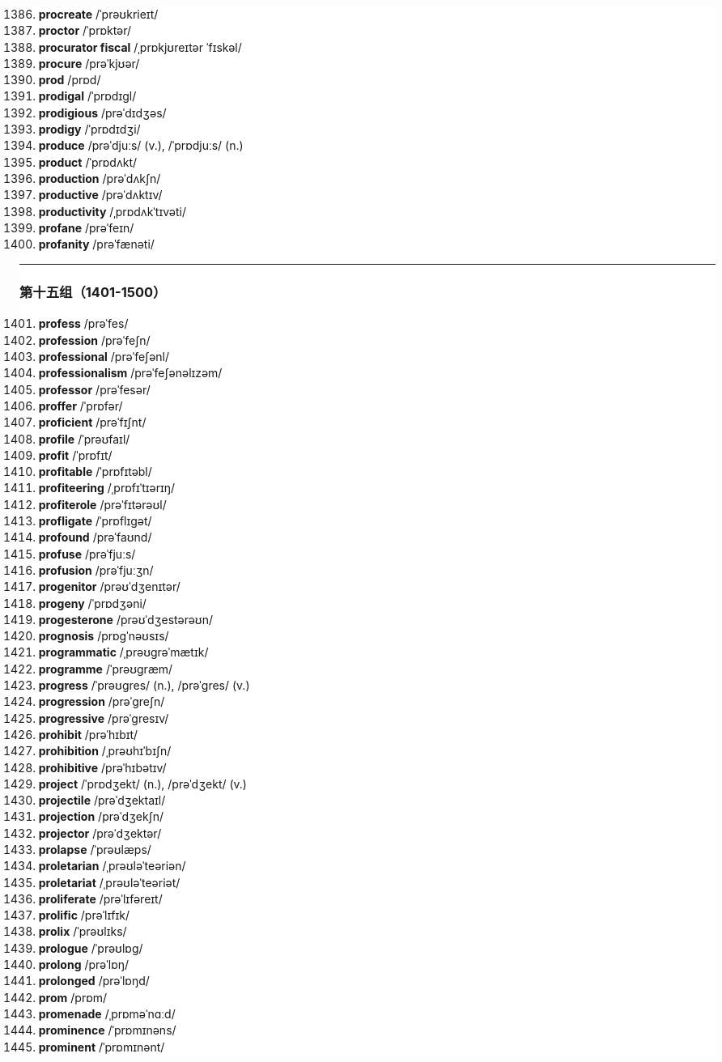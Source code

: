 1386. **procreate** /ˈprəʊkrieɪt/  
1387. **proctor** /ˈprɒktər/  
1388. **procurator fiscal** /ˌprɒkjʊreɪtər ˈfɪskəl/  
1389. **procure** /prəˈkjʊər/  
1390. **prod** /prɒd/  
1391. **prodigal** /ˈprɒdɪɡl/  
1392. **prodigious** /prəˈdɪdʒəs/  
1393. **prodigy** /ˈprɒdɪdʒi/  
1394. **produce** /prəˈdjuːs/ (v.), /ˈprɒdjuːs/ (n.)  
1395. **product** /ˈprɒdʌkt/  
1396. **production** /prəˈdʌkʃn/  
1397. **productive** /prəˈdʌktɪv/  
1398. **productivity** /ˌprɒdʌkˈtɪvəti/  
1399. **profane** /prəˈfeɪn/  
1400. **profanity** /prəˈfænəti/  

---

### 第十五组（1401-1500）
1401. **profess** /prəˈfes/  
1402. **profession** /prəˈfeʃn/  
1403. **professional** /prəˈfeʃənl/  
1404. **professionalism** /prəˈfeʃənəlɪzəm/  
1405. **professor** /prəˈfesər/  
1406. **proffer** /ˈprɒfər/  
1407. **proficient** /prəˈfɪʃnt/  
1408. **profile** /ˈprəʊfaɪl/  
1409. **profit** /ˈprɒfɪt/  
1410. **profitable** /ˈprɒfɪtəbl/  
1411. **profiteering** /ˌprɒfɪˈtɪərɪŋ/  
1412. **profiterole** /prəˈfɪtərəʊl/  
1413. **profligate** /ˈprɒflɪɡət/  
1414. **profound** /prəˈfaʊnd/  
1415. **profuse** /prəˈfjuːs/  
1416. **profusion** /prəˈfjuːʒn/  
1417. **progenitor** /prəʊˈdʒenɪtər/  
1418. **progeny** /ˈprɒdʒəni/  
1419. **progesterone** /prəʊˈdʒestərəʊn/  
1420. **prognosis** /prɒɡˈnəʊsɪs/  
1421. **programmatic** /ˌprəʊɡrəˈmætɪk/  
1422. **programme** /ˈprəʊɡræm/  
1423. **progress** /ˈprəʊɡres/ (n.), /prəˈɡres/ (v.)  
1424. **progression** /prəˈɡreʃn/  
1425. **progressive** /prəˈɡresɪv/  
1426. **prohibit** /prəˈhɪbɪt/  
1427. **prohibition** /ˌprəʊhɪˈbɪʃn/  
1428. **prohibitive** /prəˈhɪbətɪv/  
1429. **project** /ˈprɒdʒekt/ (n.), /prəˈdʒekt/ (v.)  
1430. **projectile** /prəˈdʒektaɪl/  
1431. **projection** /prəˈdʒekʃn/  
1432. **projector** /prəˈdʒektər/  
1433. **prolapse** /ˈprəʊlæps/  
1434. **proletarian** /ˌprəʊləˈteəriən/  
1435. **proletariat** /ˌprəʊləˈteəriət/  
1436. **proliferate** /prəˈlɪfəreɪt/  
1437. **prolific** /prəˈlɪfɪk/  
1438. **prolix** /ˈprəʊlɪks/  
1439. **prologue** /ˈprəʊlɒɡ/  
1440. **prolong** /prəˈlɒŋ/  
1441. **prolonged** /prəˈlɒŋd/  
1442. **prom** /prɒm/  
1443. **promenade** /ˌprɒməˈnɑːd/  
1444. **prominence** /ˈprɒmɪnəns/  
1445. **prominent** /ˈprɒmɪnənt/  